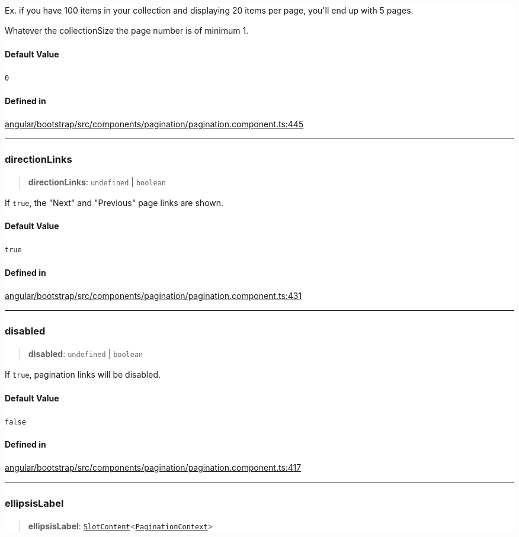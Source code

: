 Ex. if you have 100 items in your collection and displaying 20 items per page, you'll end up with 5 pages.

Whatever the collectionSize the page number is of minimum 1.

#### Default Value

`0`

#### Defined in

[angular/bootstrap/src/components/pagination/pagination.component.ts:445](https://github.com/AmadeusITGroup/AgnosUI/blob/1247f00aeb3fb1fd56e6afe0a13f9741f83bbd3e/angular/bootstrap/src/components/pagination/pagination.component.ts#L445)

***

### directionLinks

> **directionLinks**: `undefined` \| `boolean`

If `true`, the "Next" and "Previous" page links are shown.

#### Default Value

`true`

#### Defined in

[angular/bootstrap/src/components/pagination/pagination.component.ts:431](https://github.com/AmadeusITGroup/AgnosUI/blob/1247f00aeb3fb1fd56e6afe0a13f9741f83bbd3e/angular/bootstrap/src/components/pagination/pagination.component.ts#L431)

***

### disabled

> **disabled**: `undefined` \| `boolean`

If `true`, pagination links will be disabled.

#### Default Value

`false`

#### Defined in

[angular/bootstrap/src/components/pagination/pagination.component.ts:417](https://github.com/AmadeusITGroup/AgnosUI/blob/1247f00aeb3fb1fd56e6afe0a13f9741f83bbd3e/angular/bootstrap/src/components/pagination/pagination.component.ts#L417)

***

### ellipsisLabel

> **ellipsisLabel**: [`SlotContent`](../type-aliases/SlotContent.md)\<[`PaginationContext`](../type-aliases/PaginationContext.md)\>
